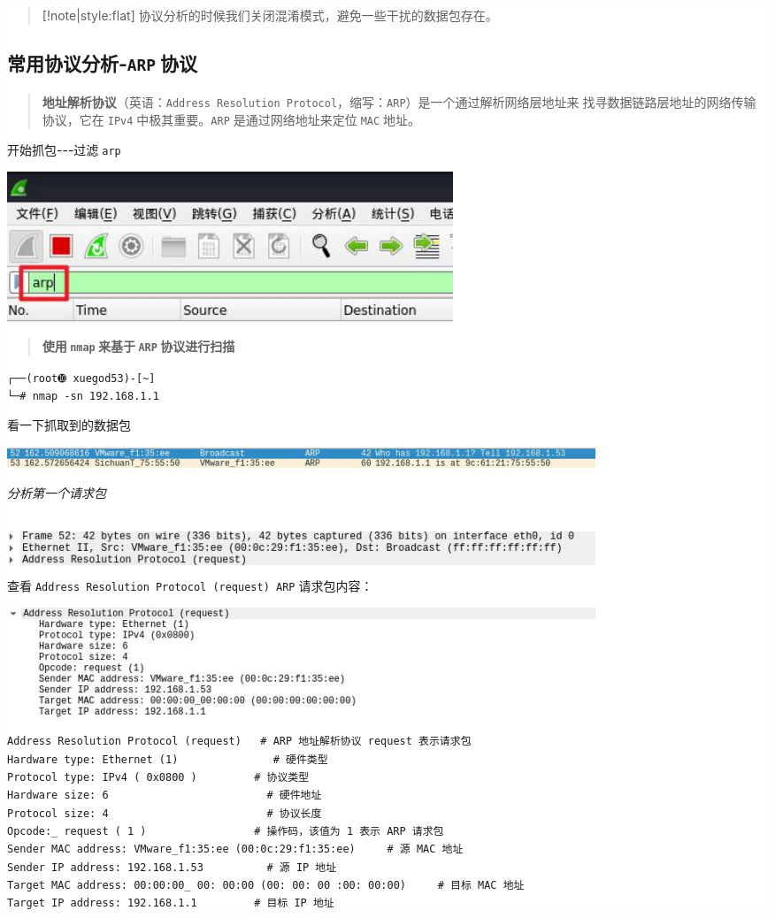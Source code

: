 
> [!note|style:flat]
> 协议分析的时候我们关闭混淆模式，避免一些干扰的数据包存在。

## 常用协议分析-`ARP` 协议


> **地址解析协议**（英语：`Address Resolution Protocol`，缩写：`ARP`）是一个通过解析网络层地址来 找寻数据链路层地址的网络传输协议，它在 `IPv4` 中极其重要。`ARP` 是通过网络地址来定位 `MAC` 地址。

开始抓包---过滤 `arp`

<img src="assets/image/渗透测试系统Kali_Linux/WireShark/实战：使用WireShark对常用协议抓包并分析原理/常用协议分析-ARP 协议/过滤 arp.png" alt="过滤 arp" align=center />


> **使用 `nmap` 来基于 `ARP` 协议进行扫描**

```kali
┌──(root➓ xuegod53)-[~] 
└─# nmap -sn 192.168.1.1
```

看一下抓取到的数据包

<img src="assets/image/渗透测试系统Kali_Linux/WireShark/实战：使用WireShark对常用协议抓包并分析原理/常用协议分析-ARP 协议/抓取数据包.png" alt="抓取数据包" align=center />

###### 分析第一个请求包

<img src="assets/image/渗透测试系统Kali_Linux/WireShark/实战：使用WireShark对常用协议抓包并分析原理/常用协议分析-ARP 协议/分析请求包.png" alt="分析请求包" align=center />

查看 `Address Resolution Protocol (request) ARP` 请求包内容：

<img src="assets/image/渗透测试系统Kali_Linux/WireShark/实战：使用WireShark对常用协议抓包并分析原理/常用协议分析-ARP 协议/查看请求包内容.png" alt="查看请求包内容" align=center />

```kali
Address Resolution Protocol (request) 	# ARP 地址解析协议 request 表示请求包 
Hardware type: Ethernet (1) 			  # 硬件类型 
Protocol type: IPv4 ( 0x0800 ) 		   # 协议类型 
Hardware size: 6 						 # 硬件地址 
Protocol size: 4 						 # 协议长度 
Opcode:_ request ( 1 ) 				   # 操作码，该值为 1 表示 ARP 请求包 
Sender MAC address: VMware_f1:35:ee (00:0c:29:f1:35:ee) 	# 源 MAC 地址 
Sender IP address: 192.168.1.53  		 # 源 IP 地址 
Target MAC address: 00:00:00_ 00: 00:00 (00: 00: 00 :00: 00:00) 	# 目标 MAC 地址 
Target IP address: 192.168.1.1 		   # 目标 IP 地址
```
